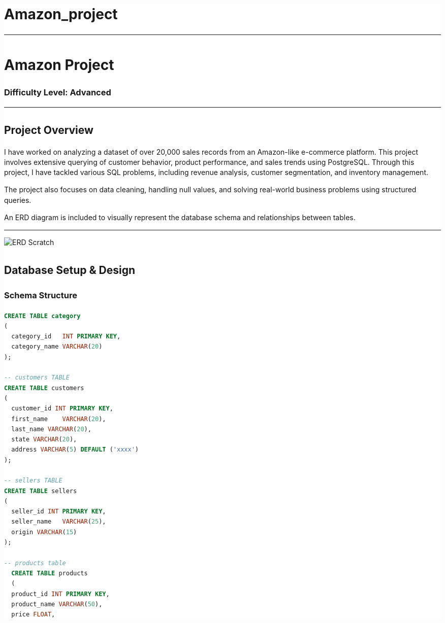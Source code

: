 # Amazon_project
---

# **Amazon Project**

### **Difficulty Level: Advanced**

---

## **Project Overview**

I have worked on analyzing a dataset of over 20,000 sales records from an Amazon-like e-commerce platform. This project involves extensive querying of customer behavior, product performance, and sales trends using PostgreSQL. Through this project, I have tackled various SQL problems, including revenue analysis, customer segmentation, and inventory management.

The project also focuses on data cleaning, handling null values, and solving real-world business problems using structured queries.

An ERD diagram is included to visually represent the database schema and relationships between tables.

---

![ERD Scratch](https://github.com/najirh/amazon_usa_project5/blob/main/erd2.png)

## **Database Setup & Design**

### **Schema Structure**

```sql
CREATE TABLE category
(
  category_id	INT PRIMARY KEY,
  category_name VARCHAR(20)
);

-- customers TABLE
CREATE TABLE customers
(
  customer_id INT PRIMARY KEY,	
  first_name	VARCHAR(20),
  last_name	VARCHAR(20),
  state VARCHAR(20),
  address VARCHAR(5) DEFAULT ('xxxx')
);

-- sellers TABLE
CREATE TABLE sellers
(
  seller_id INT PRIMARY KEY,
  seller_name	VARCHAR(25),
  origin VARCHAR(15)
);

-- products table
  CREATE TABLE products
  (
  product_id INT PRIMARY KEY,	
  product_name VARCHAR(50),	
  price	FLOAT,
```